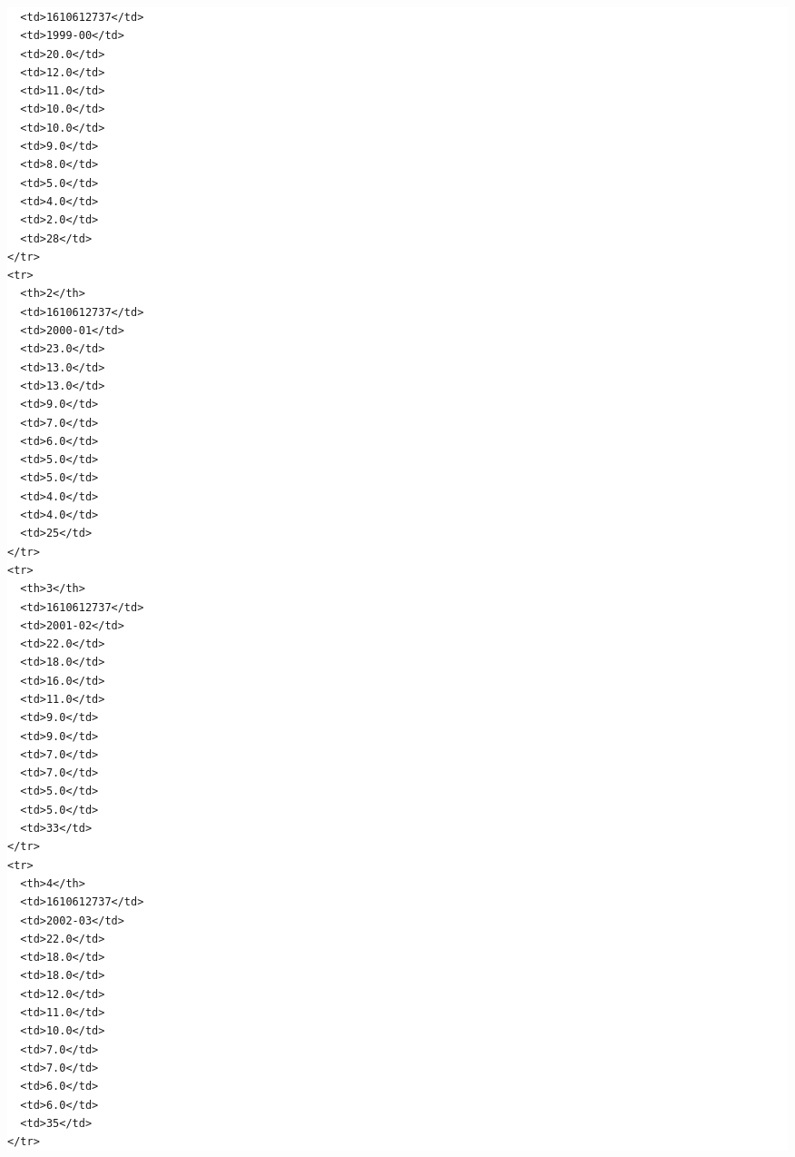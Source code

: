       <td>1610612737</td>
      <td>1999-00</td>
      <td>20.0</td>
      <td>12.0</td>
      <td>11.0</td>
      <td>10.0</td>
      <td>10.0</td>
      <td>9.0</td>
      <td>8.0</td>
      <td>5.0</td>
      <td>4.0</td>
      <td>2.0</td>
      <td>28</td>
    </tr>
    <tr>
      <th>2</th>
      <td>1610612737</td>
      <td>2000-01</td>
      <td>23.0</td>
      <td>13.0</td>
      <td>13.0</td>
      <td>9.0</td>
      <td>7.0</td>
      <td>6.0</td>
      <td>5.0</td>
      <td>5.0</td>
      <td>4.0</td>
      <td>4.0</td>
      <td>25</td>
    </tr>
    <tr>
      <th>3</th>
      <td>1610612737</td>
      <td>2001-02</td>
      <td>22.0</td>
      <td>18.0</td>
      <td>16.0</td>
      <td>11.0</td>
      <td>9.0</td>
      <td>9.0</td>
      <td>7.0</td>
      <td>7.0</td>
      <td>5.0</td>
      <td>5.0</td>
      <td>33</td>
    </tr>
    <tr>
      <th>4</th>
      <td>1610612737</td>
      <td>2002-03</td>
      <td>22.0</td>
      <td>18.0</td>
      <td>18.0</td>
      <td>12.0</td>
      <td>11.0</td>
      <td>10.0</td>
      <td>7.0</td>
      <td>7.0</td>
      <td>6.0</td>
      <td>6.0</td>
      <td>35</td>
    </tr>
  </tbody>
</table>
